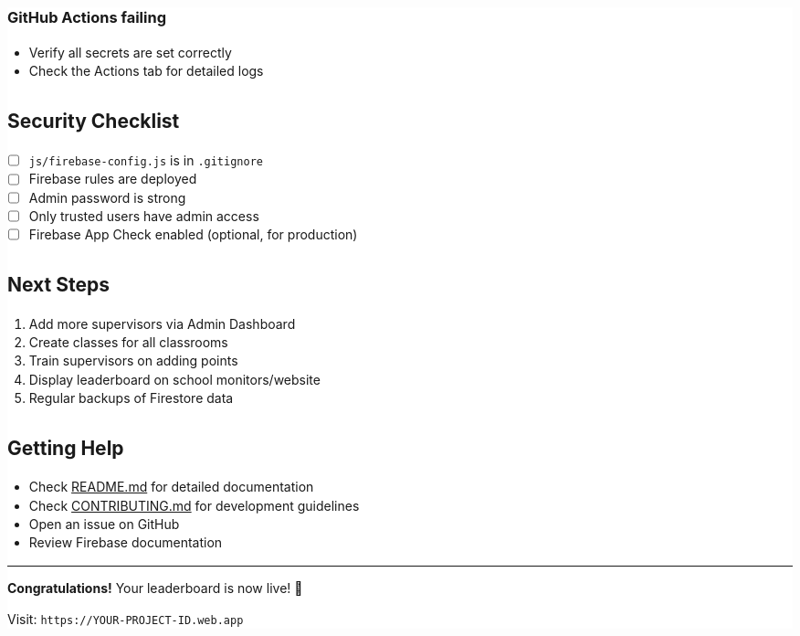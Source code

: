 ### GitHub Actions failing
- Verify all secrets are set correctly
- Check the Actions tab for detailed logs

## Security Checklist

- [ ] `js/firebase-config.js` is in `.gitignore`
- [ ] Firebase rules are deployed
- [ ] Admin password is strong
- [ ] Only trusted users have admin access
- [ ] Firebase App Check enabled (optional, for production)

## Next Steps

1. Add more supervisors via Admin Dashboard
2. Create classes for all classrooms
3. Train supervisors on adding points
4. Display leaderboard on school monitors/website
5. Regular backups of Firestore data

## Getting Help

- Check [README.md](README.md) for detailed documentation
- Check [CONTRIBUTING.md](CONTRIBUTING.md) for development guidelines
- Open an issue on GitHub
- Review Firebase documentation

---

**Congratulations!** Your leaderboard is now live! 🎉

Visit: `https://YOUR-PROJECT-ID.web.app`
